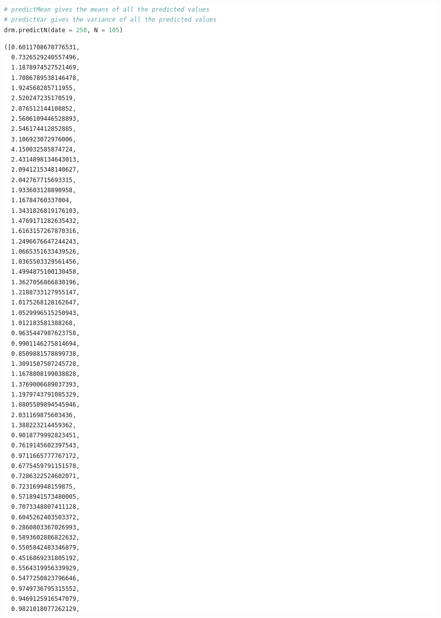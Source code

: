 

```python
# predictMean gives the means of all the predicted values 
# predictVar gives the variance of all the predicted values 
drm.predictN(date = 250, N = 105)
```




    ([0.6011708678776531,
      0.7326529240557496,
      1.1878974527521469,
      1.7086789538146478,
      1.924568285711955,
      2.520247235170519,
      2.076512144108852,
      2.5606109446528893,
      2.546174412852885,
      3.106923072976006,
      4.150032585874724,
      2.4314898134643013,
      2.0941215348140627,
      2.042767715693315,
      1.933603128890958,
      1.16784760337004,
      1.3431826819176103,
      1.4769171282635432,
      1.6163157267870316,
      1.2496676647244243,
      1.0665351633439526,
      1.0365503329561456,
      1.4994875100130458,
      1.3627056866830196,
      1.2188733127955147,
      1.0175268128162647,
      1.0529996515250943,
      1.012183581388268,
      0.9635447987623758,
      0.9901146275814694,
      0.8509881578899738,
      1.3091507507245728,
      1.1678808199038828,
      1.3769006689037393,
      1.1979743791085329,
      1.8805509894545946,
      2.031169875603436,
      1.388223214459362,
      0.9018779992823451,
      0.7619145602397543,
      0.9711665777767172,
      0.6775459791151578,
      0.7286322524602071,
      0.723169948159875,
      0.5718941573480005,
      0.7073348807411128,
      0.6045262403503372,
      0.2860803367026993,
      0.5893602886822632,
      0.5505842483346879,
      0.4516869231805192,
      0.5564319956339929,
      0.5477250823796646,
      0.9749736795315552,
      0.9469125916547079,
      0.9821018077262129,